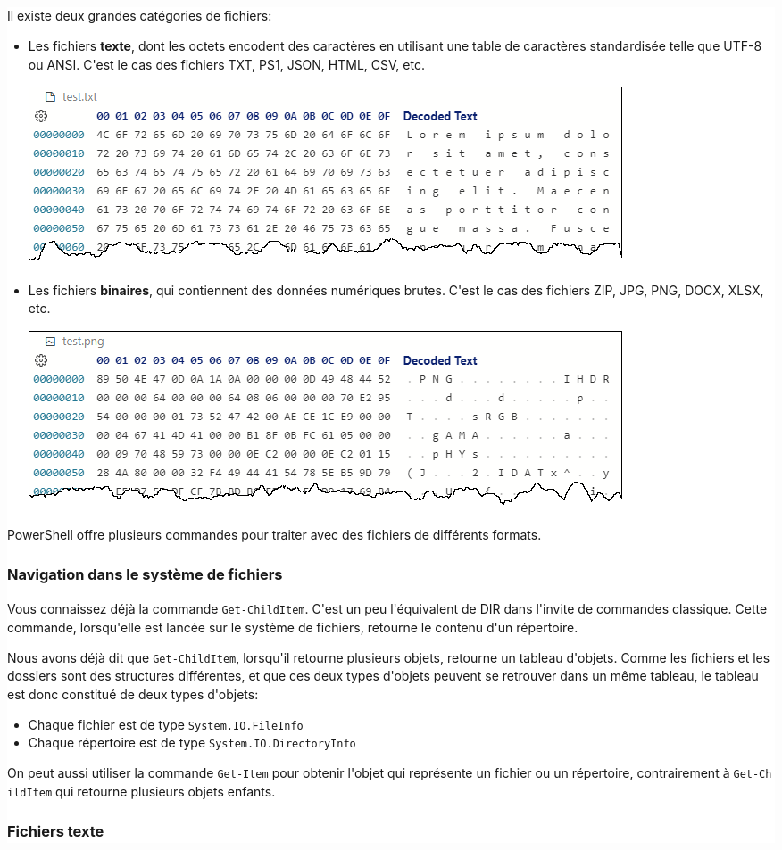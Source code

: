 Il existe deux grandes catégories de fichiers:
- Les fichiers **texte**, dont les octets encodent des caractères en utilisant une table de caractères standardisée telle que UTF-8 ou ANSI. C'est le cas des fichiers TXT, PS1, JSON, HTML, CSV, etc.

    ![image](./assets/r07_00a.png)

- Les fichiers **binaires**, qui contiennent des données numériques brutes. C'est le cas des fichiers ZIP, JPG, PNG, DOCX, XLSX, etc.

    ![image](./assets/r07_00b.png)

PowerShell offre plusieurs commandes pour traiter avec des fichiers de différents formats.


### Navigation dans le système de fichiers

Vous connaissez déjà la commande `Get-ChildItem`. C'est un peu l'équivalent de DIR dans l'invite de commandes classique. Cette commande, lorsqu'elle est lancée sur le système de fichiers, retourne le contenu d'un répertoire.

Nous avons déjà dit que `Get-ChildItem`, lorsqu'il retourne plusieurs objets, retourne un tableau d'objets. Comme les fichiers et les dossiers sont des structures différentes, et que ces deux types d'objets peuvent se retrouver dans un même tableau, le tableau est donc constitué de deux types d'objets:

- Chaque fichier est de type `System.IO.FileInfo`
- Chaque répertoire est de type `System.IO.DirectoryInfo`

On peut aussi utiliser la commande `Get-Item` pour obtenir l'objet qui représente un fichier ou un répertoire, contrairement à `Get-ChildItem` qui retourne plusieurs objets enfants.


### Fichiers texte
